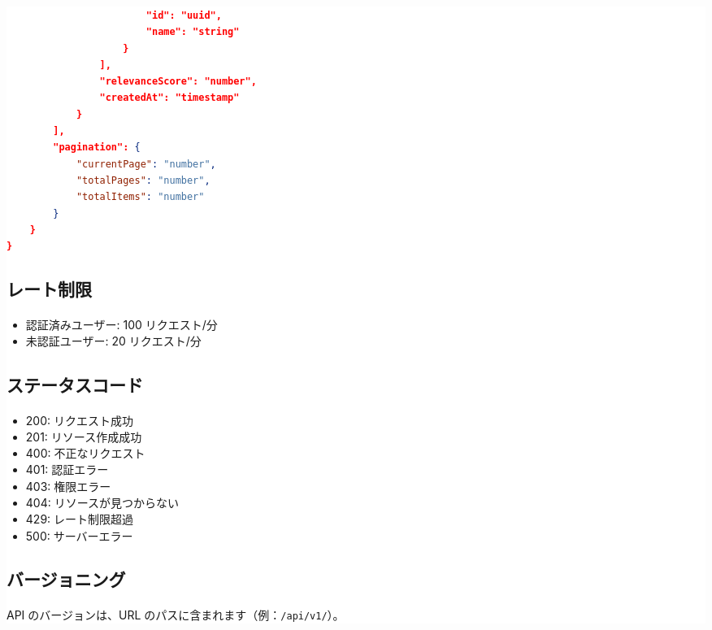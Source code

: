```json
						"id": "uuid",
						"name": "string"
					}
				],
				"relevanceScore": "number",
				"createdAt": "timestamp"
			}
		],
		"pagination": {
			"currentPage": "number",
			"totalPages": "number",
			"totalItems": "number"
		}
	}
}
```

## レート制限

- 認証済みユーザー: 100 リクエスト/分
- 未認証ユーザー: 20 リクエスト/分

## ステータスコード

- 200: リクエスト成功
- 201: リソース作成成功
- 400: 不正なリクエスト
- 401: 認証エラー
- 403: 権限エラー
- 404: リソースが見つからない
- 429: レート制限超過
- 500: サーバーエラー

## バージョニング

API のバージョンは、URL のパスに含まれます（例：`/api/v1/`）。
